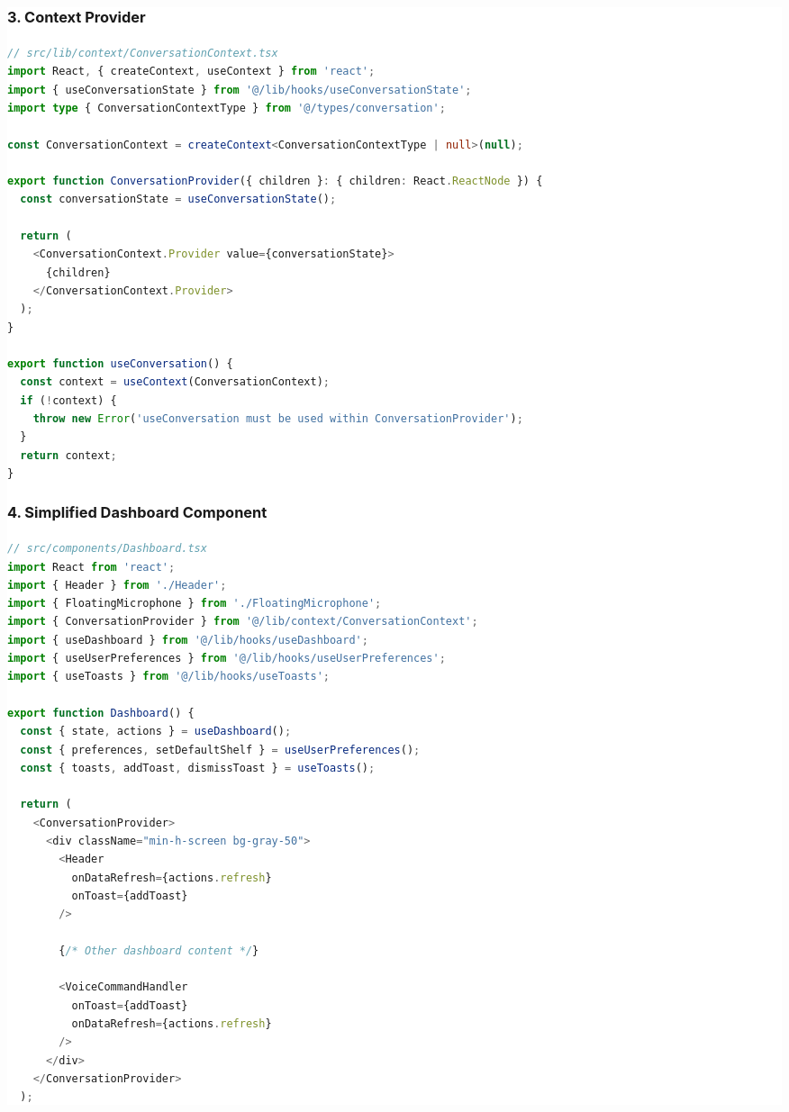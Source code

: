 ```typescript
```

### 3. Context Provider
```typescript
// src/lib/context/ConversationContext.tsx
import React, { createContext, useContext } from 'react';
import { useConversationState } from '@/lib/hooks/useConversationState';
import type { ConversationContextType } from '@/types/conversation';

const ConversationContext = createContext<ConversationContextType | null>(null);

export function ConversationProvider({ children }: { children: React.ReactNode }) {
  const conversationState = useConversationState();

  return (
    <ConversationContext.Provider value={conversationState}>
      {children}
    </ConversationContext.Provider>
  );
}

export function useConversation() {
  const context = useContext(ConversationContext);
  if (!context) {
    throw new Error('useConversation must be used within ConversationProvider');
  }
  return context;
}
```

### 4. Simplified Dashboard Component
```typescript
// src/components/Dashboard.tsx
import React from 'react';
import { Header } from './Header';
import { FloatingMicrophone } from './FloatingMicrophone';
import { ConversationProvider } from '@/lib/context/ConversationContext';
import { useDashboard } from '@/lib/hooks/useDashboard';
import { useUserPreferences } from '@/lib/hooks/useUserPreferences';
import { useToasts } from '@/lib/hooks/useToasts';

export function Dashboard() {
  const { state, actions } = useDashboard();
  const { preferences, setDefaultShelf } = useUserPreferences();
  const { toasts, addToast, dismissToast } = useToasts();

  return (
    <ConversationProvider>
      <div className="min-h-screen bg-gray-50">
        <Header 
          onDataRefresh={actions.refresh}
          onToast={addToast}
        />
        
        {/* Other dashboard content */}
        
        <VoiceCommandHandler 
          onToast={addToast}
          onDataRefresh={actions.refresh}
        />
      </div>
    </ConversationProvider>
  );
```